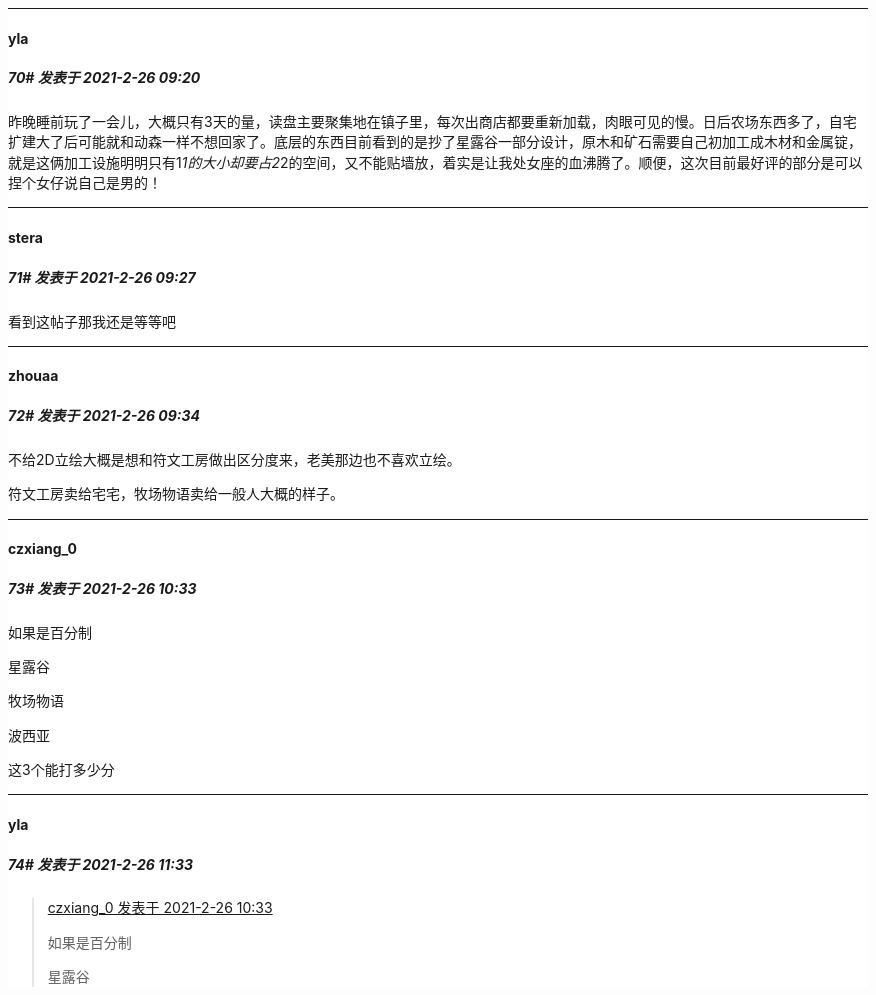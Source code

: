 *****

####  yla  
##### 70#       发表于 2021-2-26 09:20


昨晚睡前玩了一会儿，大概只有3天的量，读盘主要聚集地在镇子里，每次出商店都要重新加载，肉眼可见的慢。日后农场东西多了，自宅扩建大了后可能就和动森一样不想回家了。底层的东西目前看到的是抄了星露谷一部分设计，原木和矿石需要自己初加工成木材和金属锭，就是这俩加工设施明明只有1*1的大小却要占2*2的空间，又不能贴墙放，着实是让我处女座的血沸腾了。顺便，这次目前最好评的部分是可以捏个女仔说自己是男的！


*****

####  stera  
##### 71#       发表于 2021-2-26 09:27


看到这帖子那我还是等等吧


*****

####  zhouaa  
##### 72#       发表于 2021-2-26 09:34


不给2D立绘大概是想和符文工房做出区分度来，老美那边也不喜欢立绘。

符文工房卖给宅宅，牧场物语卖给一般人大概的样子。


*****

####  czxiang_0  
##### 73#       发表于 2021-2-26 10:33


如果是百分制

星露谷 

牧场物语

波西亚


这3个能打多少分


*****

####  yla  
##### 74#       发表于 2021-2-26 11:33


<blockquote><a href="httphttps://bbs.saraba1st.com/2b/forum.php?mod=redirect&amp;goto=findpost&amp;pid=50444798&amp;ptid=1989665" target="_blank">czxiang_0 发表于 2021-2-26 10:33</a>

如果是百分制

星露谷 

